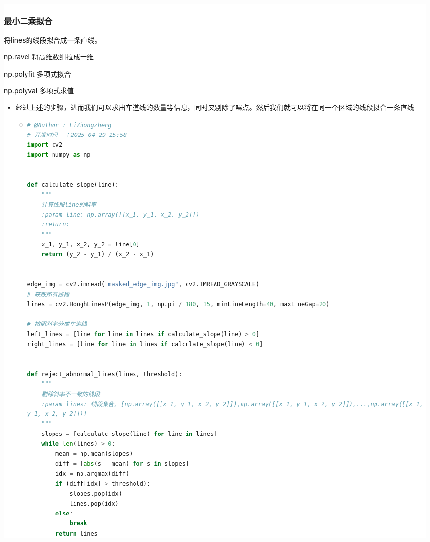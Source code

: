

<hr/>

### 最小二乘拟合

将lines的线段拟合成一条直线。

np.ravel 将高维数组拉成一维

np.polyfit 多项式拟合

np.polyval 多项式求值 

- 经过上述的步骤，进而我们可以求出车道线的数量等信息，同时又剔除了噪点。然后我们就可以将在同一个区域的线段拟合一条直线

  - ```python
    # @Author : LiZhongzheng
    # 开发时间  ：2025-04-29 15:58
    import cv2
    import numpy as np
    
    
    def calculate_slope(line):
        """
        计算线段line的斜率
        :param line: np.array([[x_1, y_1, x_2, y_2]])
        :return:
        """
        x_1, y_1, x_2, y_2 = line[0]
        return (y_2 - y_1) / (x_2 - x_1)
    
    
    edge_img = cv2.imread("masked_edge_img.jpg", cv2.IMREAD_GRAYSCALE)
    # 获取所有线段
    lines = cv2.HoughLinesP(edge_img, 1, np.pi / 180, 15, minLineLength=40, maxLineGap=20)
    
    # 按照斜率分成车道线
    left_lines = [line for line in lines if calculate_slope(line) > 0]
    right_lines = [line for line in lines if calculate_slope(line) < 0]
    
    
    def reject_abnormal_lines(lines, threshold):
        """
        剔除斜率不一致的线段
        :param lines: 线段集合, [np.array([[x_1, y_1, x_2, y_2]]),np.array([[x_1, y_1, x_2, y_2]]),...,np.array([[x_1, y_1, x_2, y_2]])]
        """
        slopes = [calculate_slope(line) for line in lines]
        while len(lines) > 0:
            mean = np.mean(slopes)
            diff = [abs(s - mean) for s in slopes]
            idx = np.argmax(diff)
            if (diff[idx] > threshold):
                slopes.pop(idx)
                lines.pop(idx)
            else:
                break
            return lines
    